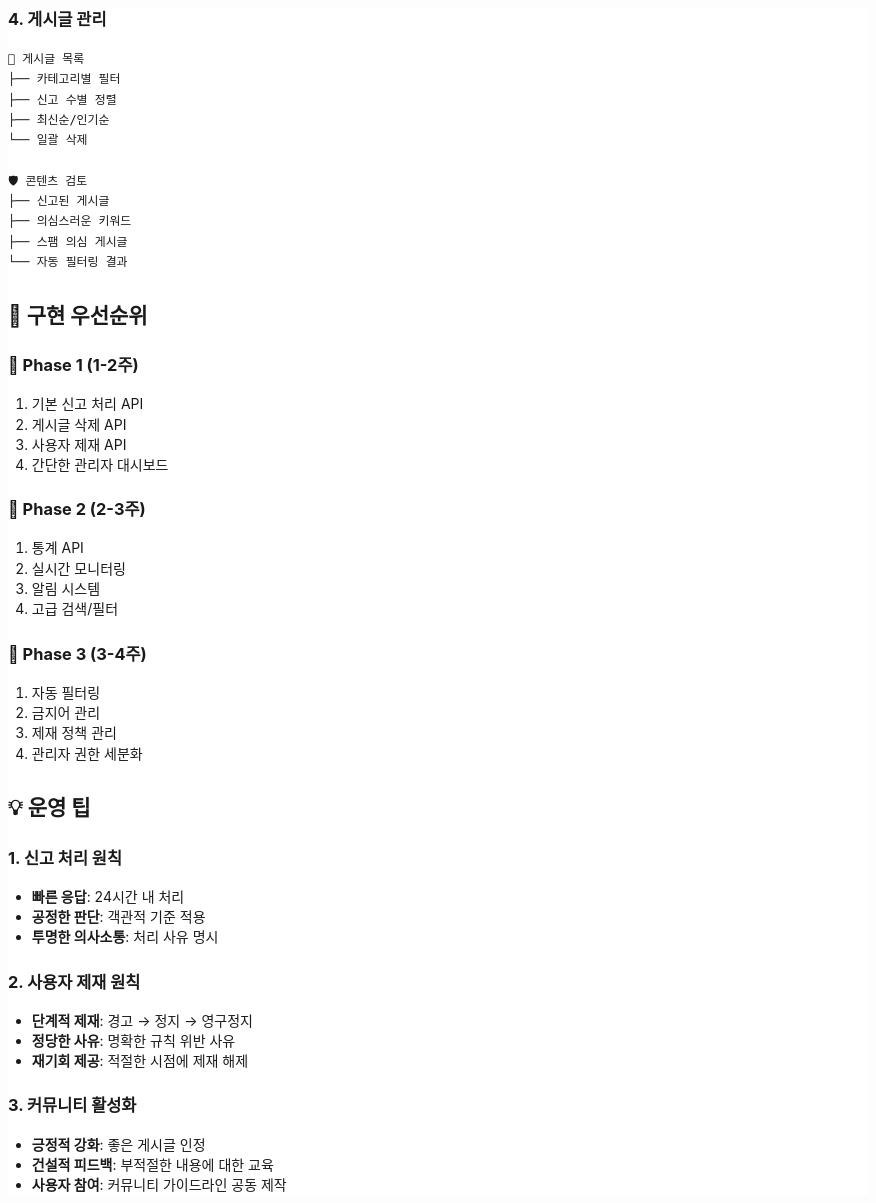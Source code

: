 ### 4. 게시글 관리
```
📝 게시글 목록
├── 카테고리별 필터
├── 신고 수별 정렬
├── 최신순/인기순
└── 일괄 삭제

🛡️ 콘텐츠 검토
├── 신고된 게시글
├── 의심스러운 키워드
├── 스팸 의심 게시글
└── 자동 필터링 결과
```

## 🔧 구현 우선순위

### 🚀 Phase 1 (1-2주)
1. 기본 신고 처리 API
2. 게시글 삭제 API
3. 사용자 제재 API
4. 간단한 관리자 대시보드

### 🚀 Phase 2 (2-3주)
1. 통계 API
2. 실시간 모니터링
3. 알림 시스템
4. 고급 검색/필터

### 🚀 Phase 3 (3-4주)
1. 자동 필터링
2. 금지어 관리
3. 제재 정책 관리
4. 관리자 권한 세분화

## 💡 운영 팁

### 1. **신고 처리 원칙**
- **빠른 응답**: 24시간 내 처리
- **공정한 판단**: 객관적 기준 적용
- **투명한 의사소통**: 처리 사유 명시

### 2. **사용자 제재 원칙**
- **단계적 제재**: 경고 → 정지 → 영구정지
- **정당한 사유**: 명확한 규칙 위반 사유
- **재기회 제공**: 적절한 시점에 제재 해제

### 3. **커뮤니티 활성화**
- **긍정적 강화**: 좋은 게시글 인정
- **건설적 피드백**: 부적절한 내용에 대한 교육
- **사용자 참여**: 커뮤니티 가이드라인 공동 제작
